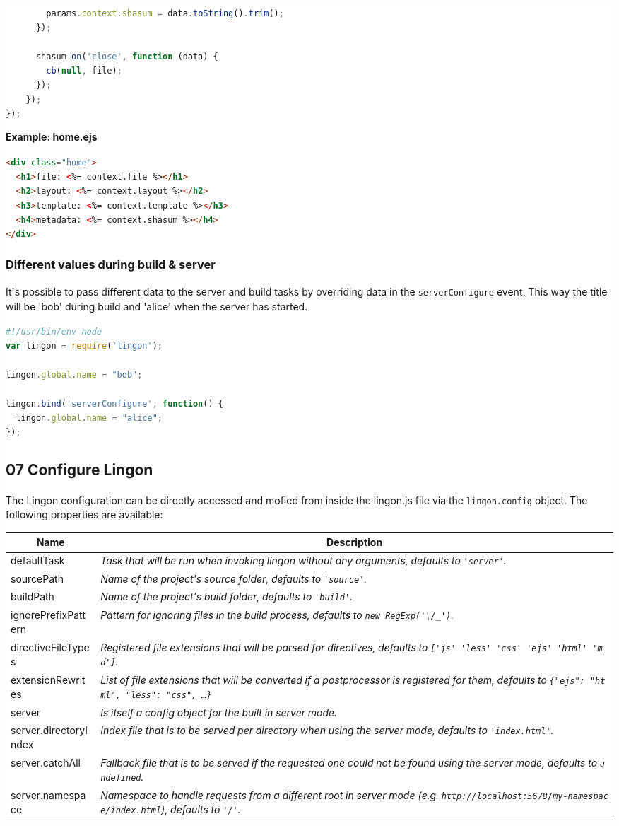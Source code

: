 ```js
        params.context.shasum = data.toString().trim();
      });

      shasum.on('close', function (data) {
        cb(null, file);
      });
    });
});
```

**Example: home.ejs**
```html
<div class="home">
  <h1>file: <%= context.file %></h1>
  <h2>layout: <%= context.layout %></h2>
  <h3>template: <%= context.template %></h3>
  <h4>metadata: <%= context.shasum %></h4>
</div>
```


### Different values during build & server
It's possible to pass different data to the server and build tasks by overriding data in the `serverConfigure` event. This way the title will be 'bob' during build and 'alice' when the server has started.

```js
#!/usr/bin/env node
var lingon = require('lingon');

lingon.global.name = "bob";

lingon.bind('serverConfigure', function() {
  lingon.global.name = "alice";
});
```

## <a name="chapter-07">07 Configure Lingon</a>

The Lingon configuration can be directly accessed and mofied from inside the lingon.js file via the `lingon.config` object. The  following properties are available:

Name | Description
-----|------------
defaultTask | *Task that will be run when invoking lingon without any arguments, defaults to `'server'`.*
sourcePath | *Name of the project's source folder, defaults to `'source'`.*
buildPath | *Name of the project's build folder, defaults to `'build'`.*
ignorePrefixPattern | *Pattern for ignoring files in the build process, defaults to `new RegExp('\/_')`.*
directiveFileTypes | *Registered file extensions that will be parsed for directives, defaults to `['js' 'less' 'css' 'ejs' 'html' 'md']`.*
extensionRewrites | *List of file extensions that will be converted if a postprocessor is registered for them, defaults to `{"ejs": "html", "less": "css", …}`*
server | *Is itself a config object for the built in server mode.*
server.directoryIndex | *Index file that is to be served per directory when using the server mode, defaults to `'index.html'`.*
server.catchAll | *Fallback file that is to be served if the requested one could not be found using the server mode, defaults to `undefined`.*
server.namespace | *Namespace to handle requests from a different root in server mode (e.g. `http://localhost:5678/my-namespace/index.html`), defaults to `'/'`.*
